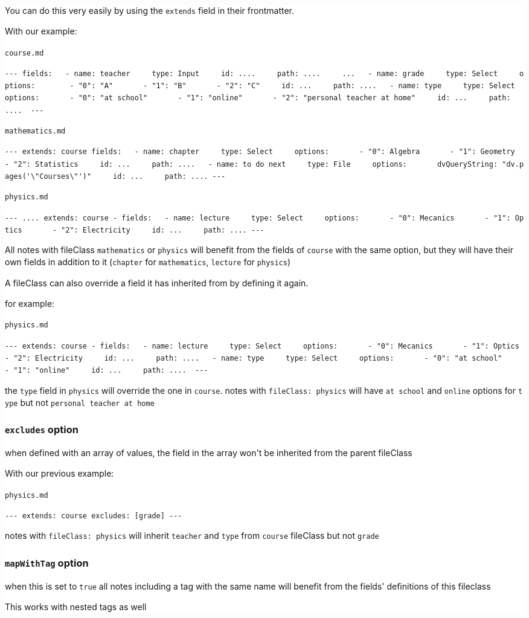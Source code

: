 You can do this very easily by using the `extends` field in their frontmatter.

With our example:

`course.md`

`--- fields:   - name: teacher     type: Input     id: ....     path: ....     ...   - name: grade     type: Select     options:        - "0": "A"       - "1": "B"       - "2": "C"     id: ...     path: ....   - name: type     type: Select     options:       - "0": "at school"       - "1": "online"       - "2": "personal teacher at home"     id: ...     path: ....  ---`

`mathematics.md`

`--- extends: course fields:   - name: chapter     type: Select     options:       - "0": Algebra       - "1": Geometry       - "2": Statistics     id: ...     path: ....   - name: to do next     type: File     options:       dvQueryString: "dv.pages('\"Courses\"')"     id: ...     path: .... ---`

`physics.md`

`--- .... extends: course - fields:   - name: lecture     type: Select     options:       - "0": Mecanics       - "1": Optics       - "2": Electricity     id: ...     path: .... ---`

All notes with fileClass `mathematics` or `physics` will benefit from the fields of `course` with the same option, but they will have their own fields in addition to it (`chapter` for `mathematics`, `lecture` for `physics`)

A fileClass can also override a field it has inherited from by defining it again.

for example:

`physics.md`

`--- extends: course - fields:   - name: lecture     type: Select     options:       - "0": Mecanics       - "1": Optics       - "2": Electricity     id: ...     path: ....   - name: type     type: Select     options:       - "0": "at school"       - "1": "online"     id: ...     path: ....  ---`

the `type` field in `physics` will override the one in `course`. notes with `fileClass: physics` will have `at school` and `online` options for `type` but not `personal teacher at home`

### `excludes` option

when defined with an array of values, the field in the array won't be inherited from the parent fileClass

With our previous example:

`physics.md`

`--- extends: course excludes: [grade] ---`

notes with `fileClass: physics` will inherit `teacher` and `type` from `course` fileClass but not `grade`

### `mapWithTag` option

when this is set to `true` all notes including a tag with the same name will benefit from the fields' definitions of this fileclass

This works with nested tags as well
